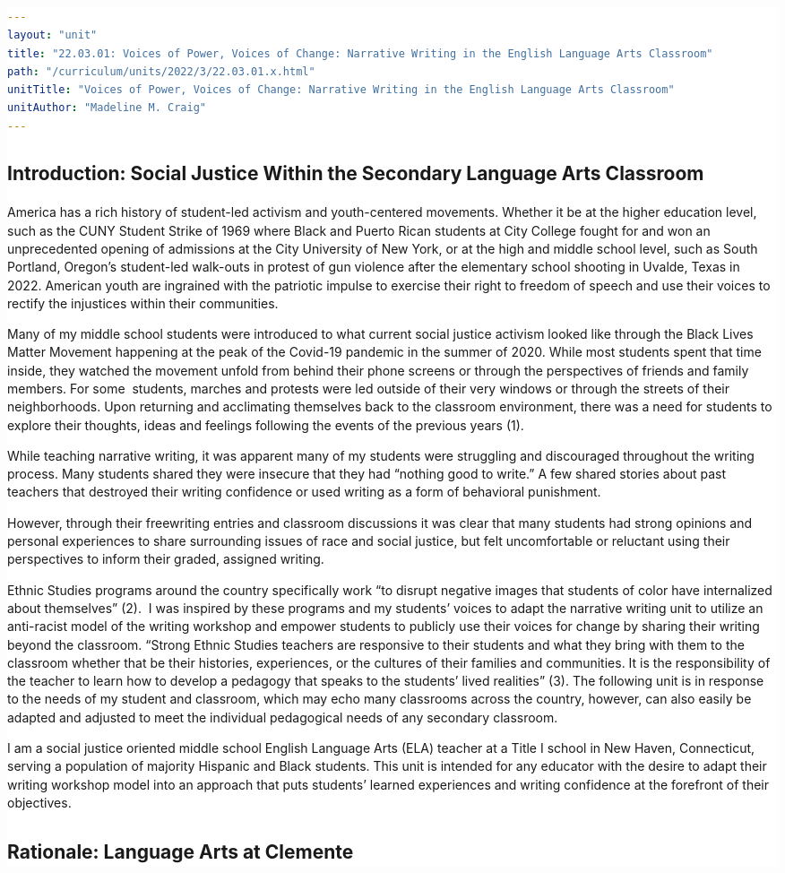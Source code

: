 ```yaml
---
layout: "unit"
title: "22.03.01: Voices of Power, Voices of Change: Narrative Writing in the English Language Arts Classroom"
path: "/curriculum/units/2022/3/22.03.01.x.html"
unitTitle: "Voices of Power, Voices of Change: Narrative Writing in the English Language Arts Classroom"
unitAuthor: "Madeline M. Craig"
---
```

<main>
	<h2><strong>Introduction: Social Justice Within the Secondary Language Arts Classroom</strong></h2>
<p>America has a rich history of student-led activism and youth-centered movements. Whether it be at the higher education level, such as the CUNY Student Strike of 1969 where Black and Puerto Rican students at City College fought for and won an unprecedented opening of admissions at the City University of New York, or at the high and middle school level, such as South Portland, Oregon&rsquo;s student-led walk-outs in protest of gun violence after the elementary school shooting in Uvalde, Texas in 2022. American youth are ingrained with the patriotic impulse to exercise their right to freedom of speech and use their voices to rectify the injustices within their communities.</p>
<p>Many of my middle school students were introduced to what current social justice activism looked like through the Black Lives Matter Movement happening at the peak of the Covid-19 pandemic in the summer of 2020. While most students spent that time inside, they watched the movement unfold from behind their phone screens or through the perspectives of friends and family members. For some&nbsp; students, marches and protests were led outside of their very windows or through the streets of their neighborhoods. Upon returning and acclimating themselves back to the classroom environment, there was a need for students to explore their thoughts, ideas and feelings following the events of the previous years (1).</p>
<p>While teaching narrative writing, it was apparent many of my students were struggling and discouraged throughout the writing process. Many students shared they were insecure that they had &ldquo;nothing good to write.&rdquo; A few shared stories about past teachers that destroyed their writing confidence or used writing as a form of behavioral punishment.</p>
<p>However, through their freewriting entries and classroom discussions it was clear that many students had strong opinions and personal experiences to share surrounding issues of race and social justice, but felt uncomfortable or reluctant using their perspectives to inform their graded, assigned writing.</p>
<p>Ethnic Studies programs around the country specifically work &ldquo;to disrupt negative images that students of color have internalized about themselves&rdquo; (2).&nbsp; I was inspired by these programs and my students&rsquo; voices to adapt the narrative writing unit to utilize an anti-racist model of the writing workshop and empower students to publicly use their voices for change by sharing their writing beyond the classroom. &ldquo;Strong Ethnic Studies teachers are responsive to their students and what they bring with them to the classroom whether that be their histories, experiences, or the cultures of their families and communities. It is the responsibility of the teacher to learn how to develop a pedagogy that speaks to the students&rsquo; lived realities&rdquo; (3). The following unit is in response to the needs of my student and classroom, which may echo many classrooms across the country, however, can also easily be adapted and adjusted to meet the individual pedagogical needs of any secondary classroom.</p>
<p>I am a social justice oriented middle school English Language Arts (ELA) teacher at a Title I school in New Haven, Connecticut, serving a population of majority Hispanic and Black students. This unit is intended for any educator with the desire to adapt their writing workshop model into an approach that puts students&rsquo; learned experiences and writing confidence at the forefront of their objectives.</p>
<h2><strong>Rationale: Language Arts at Clemente</strong></h2>